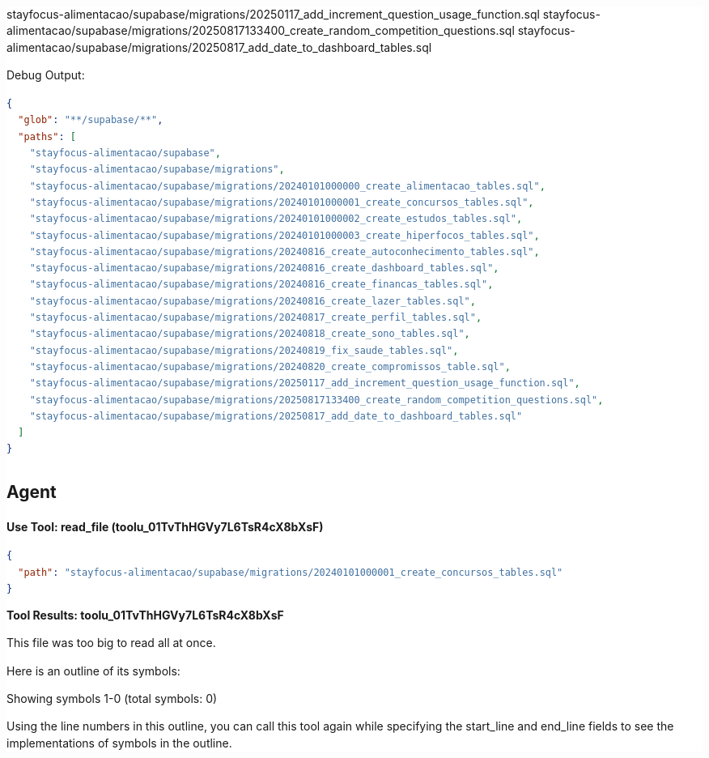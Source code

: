 stayfocus-alimentacao/supabase/migrations/20250117_add_increment_question_usage_function.sql
stayfocus-alimentacao/supabase/migrations/20250817133400_create_random_competition_questions.sql
stayfocus-alimentacao/supabase/migrations/20250817_add_date_to_dashboard_tables.sql


Debug Output:

```json
{
  "glob": "**/supabase/**",
  "paths": [
    "stayfocus-alimentacao/supabase",
    "stayfocus-alimentacao/supabase/migrations",
    "stayfocus-alimentacao/supabase/migrations/20240101000000_create_alimentacao_tables.sql",
    "stayfocus-alimentacao/supabase/migrations/20240101000001_create_concursos_tables.sql",
    "stayfocus-alimentacao/supabase/migrations/20240101000002_create_estudos_tables.sql",
    "stayfocus-alimentacao/supabase/migrations/20240101000003_create_hiperfocos_tables.sql",
    "stayfocus-alimentacao/supabase/migrations/20240816_create_autoconhecimento_tables.sql",
    "stayfocus-alimentacao/supabase/migrations/20240816_create_dashboard_tables.sql",
    "stayfocus-alimentacao/supabase/migrations/20240816_create_financas_tables.sql",
    "stayfocus-alimentacao/supabase/migrations/20240816_create_lazer_tables.sql",
    "stayfocus-alimentacao/supabase/migrations/20240817_create_perfil_tables.sql",
    "stayfocus-alimentacao/supabase/migrations/20240818_create_sono_tables.sql",
    "stayfocus-alimentacao/supabase/migrations/20240819_fix_saude_tables.sql",
    "stayfocus-alimentacao/supabase/migrations/20240820_create_compromissos_table.sql",
    "stayfocus-alimentacao/supabase/migrations/20250117_add_increment_question_usage_function.sql",
    "stayfocus-alimentacao/supabase/migrations/20250817133400_create_random_competition_questions.sql",
    "stayfocus-alimentacao/supabase/migrations/20250817_add_date_to_dashboard_tables.sql"
  ]
}
```

## Agent



**Use Tool: read_file (toolu_01TvThHGVy7L6TsR4cX8bXsF)**
```json
{
  "path": "stayfocus-alimentacao/supabase/migrations/20240101000001_create_concursos_tables.sql"
}
```

**Tool Results: toolu_01TvThHGVy7L6TsR4cX8bXsF**

This file was too big to read all at once.

Here is an outline of its symbols:


Showing symbols 1-0 (total symbols: 0)


Using the line numbers in this outline, you can call this tool again
while specifying the start_line and end_line fields to see the
implementations of symbols in the outline.
